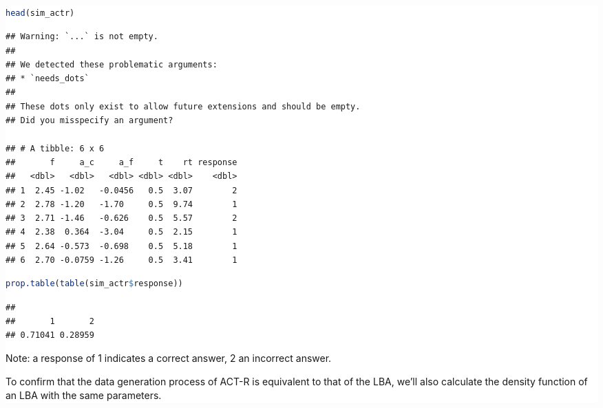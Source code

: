 ``` r
head(sim_actr)
```

    ## Warning: `...` is not empty.
    ## 
    ## We detected these problematic arguments:
    ## * `needs_dots`
    ## 
    ## These dots only exist to allow future extensions and should be empty.
    ## Did you misspecify an argument?

    ## # A tibble: 6 x 6
    ##       f     a_c     a_f     t    rt response
    ##   <dbl>   <dbl>   <dbl> <dbl> <dbl>    <dbl>
    ## 1  2.45 -1.02   -0.0456   0.5  3.07        2
    ## 2  2.78 -1.20   -1.70     0.5  9.74        1
    ## 3  2.71 -1.46   -0.626    0.5  5.57        2
    ## 4  2.38  0.364  -3.04     0.5  2.15        1
    ## 5  2.64 -0.573  -0.698    0.5  5.18        1
    ## 6  2.70 -0.0759 -1.26     0.5  3.41        1

``` r
prop.table(table(sim_actr$response))
```

    ## 
    ##       1       2 
    ## 0.71041 0.28959

Note: a response of 1 indicates a correct answer, 2 an incorrect answer.

To confirm that the data generation process of ACT-R is equivalent to
that of the LBA, we’ll also calculate the density function of an LBA
with the same parameters.
